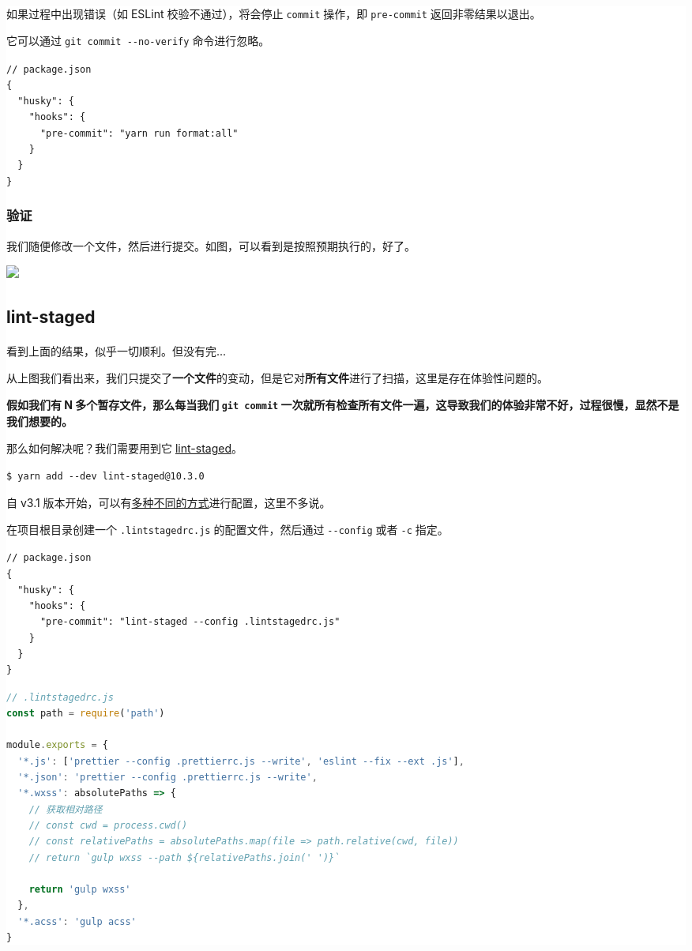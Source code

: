 如果过程中出现错误（如 ESLint 校验不通过），将会停止 `commit` 操作，即 `pre-commit` 返回非零结果以退出。

它可以通过 `git commit --no-verify` 命令进行忽略。
```json5
// package.json
{
  "husky": {
    "hooks": {
      "pre-commit": "yarn run format:all"
    }
  }
}
```
### 验证

我们随便修改一个文件，然后进行提交。如图，可以看到是按照预期执行的，好了。

![](https://upload-images.jianshu.io/upload_images/5128488-284d03ac44d48a62.png?imageMogr2/auto-orient/strip%7CimageView2/2/w/1240)

## lint-staged

看到上面的结果，似乎一切顺利。但没有完...

从上图我们看出来，我们只提交了**一个文件**的变动，但是它对**所有文件**进行了扫描，这里是存在体验性问题的。

**假如我们有 N 多个暂存文件，那么每当我们 `git commit` 一次就所有检查所有文件一遍，这导致我们的体验非常不好，过程很慢，显然不是我们想要的。**

那么如何解决呢？我们需要用到它  [lint-staged](https://github.com/okonet/lint-staged)。

```shell
$ yarn add --dev lint-staged@10.3.0
```
自 v3.1 版本开始，可以有[多种不同的方式](https://github.com/okonet/lint-staged#configuration)进行配置，这里不多说。

在项目根目录创建一个 `.lintstagedrc.js` 的配置文件，然后通过 `--config` 或者 `-c` 指定。
```json5
// package.json
{
  "husky": {
    "hooks": {
      "pre-commit": "lint-staged --config .lintstagedrc.js"
    }
  }
}
```

```js
// .lintstagedrc.js
const path = require('path')

module.exports = {
  '*.js': ['prettier --config .prettierrc.js --write', 'eslint --fix --ext .js'],
  '*.json': 'prettier --config .prettierrc.js --write',
  '*.wxss': absolutePaths => {
    // 获取相对路径
    // const cwd = process.cwd()
    // const relativePaths = absolutePaths.map(file => path.relative(cwd, file))
    // return `gulp wxss --path ${relativePaths.join(' ')}`

    return 'gulp wxss'
  },
  '*.acss': 'gulp acss'
}
```
